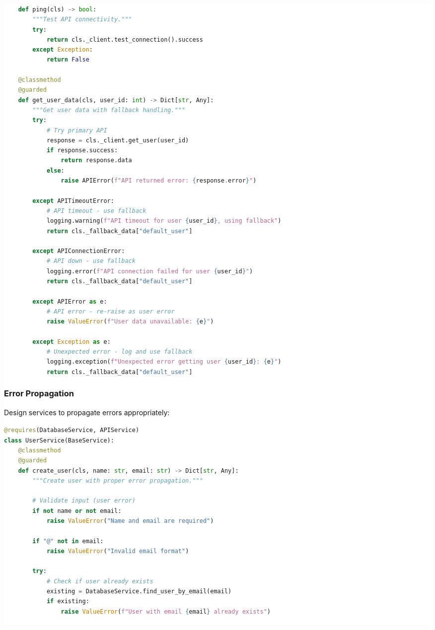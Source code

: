 ```python
    def ping(cls) -> bool:
        """Test API connectivity."""
        try:
            return cls._client.test_connection().success
        except Exception:
            return False
    
    @classmethod
    @guarded
    def get_user_data(cls, user_id: int) -> Dict[str, Any]:
        """Get user data with fallback handling."""
        try:
            # Try primary API
            response = cls._client.get_user(user_id)
            if response.success:
                return response.data
            else:
                raise APIError(f"API returned error: {response.error}")
                
        except APITimeoutError:
            # API timeout - use fallback
            logging.warning(f"API timeout for user {user_id}, using fallback")
            return cls._fallback_data["default_user"]
            
        except APIConnectionError:
            # API down - use fallback  
            logging.error(f"API connection failed for user {user_id}")
            return cls._fallback_data["default_user"]
            
        except APIError as e:
            # API error - re-raise as user error
            raise ValueError(f"User data unavailable: {e}")
            
        except Exception as e:
            # Unexpected error - log and use fallback
            logging.exception(f"Unexpected error getting user {user_id}: {e}")
            return cls._fallback_data["default_user"]
```

### Error Propagation

Design services to propagate errors appropriately:

```python
@requires(DatabaseService, APIService)
class UserService(BaseService):
    @classmethod
    @guarded
    def create_user(cls, name: str, email: str) -> Dict[str, Any]:
        """Create user with proper error propagation."""
        
        # Validate input (user error)
        if not name or not email:
            raise ValueError("Name and email are required")
        
        if "@" not in email:
            raise ValueError("Invalid email format")
        
        try:
            # Check if user already exists
            existing = DatabaseService.find_user_by_email(email)
            if existing:
                raise ValueError(f"User with email {email} already exists")
            
```
